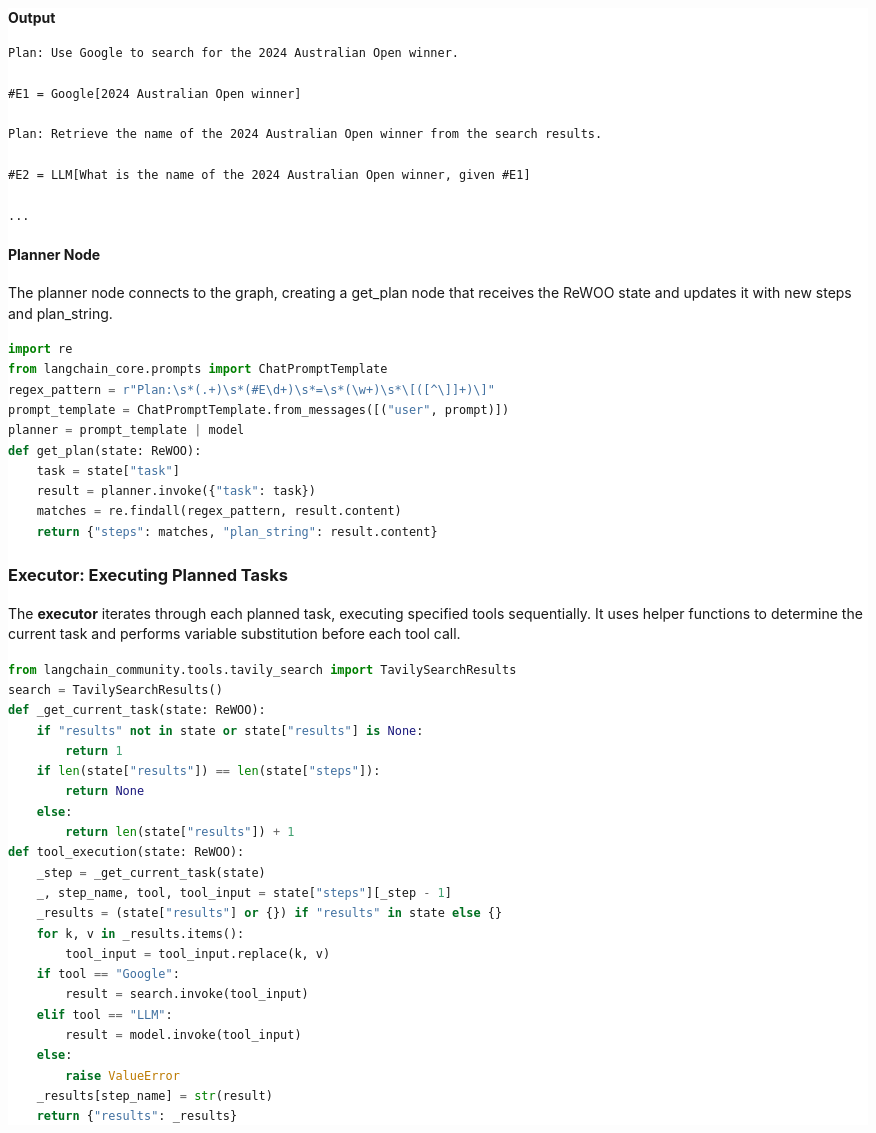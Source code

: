 **Output**

```
Plan: Use Google to search for the 2024 Australian Open winner.

#E1 = Google[2024 Australian Open winner]

Plan: Retrieve the name of the 2024 Australian Open winner from the search results.

#E2 = LLM[What is the name of the 2024 Australian Open winner, given #E1]

...
```

#### Planner Node

The planner node connects to the graph, creating a get_plan node that receives the ReWOO state and updates it with new steps and plan_string.

```python
import re
from langchain_core.prompts import ChatPromptTemplate
regex_pattern = r"Plan:\s*(.+)\s*(#E\d+)\s*=\s*(\w+)\s*\[([^\]]+)\]"
prompt_template = ChatPromptTemplate.from_messages([("user", prompt)])
planner = prompt_template | model
def get_plan(state: ReWOO):
    task = state["task"]
    result = planner.invoke({"task": task})
    matches = re.findall(regex_pattern, result.content)
    return {"steps": matches, "plan_string": result.content}
```

### Executor: Executing Planned Tasks

The **executor** iterates through each planned task, executing specified tools sequentially. It uses helper functions to determine the current task and performs variable substitution before each tool call.

```python
from langchain_community.tools.tavily_search import TavilySearchResults
search = TavilySearchResults()
def _get_current_task(state: ReWOO):
    if "results" not in state or state["results"] is None:
        return 1
    if len(state["results"]) == len(state["steps"]):
        return None
    else:
        return len(state["results"]) + 1
def tool_execution(state: ReWOO):
    _step = _get_current_task(state)
    _, step_name, tool, tool_input = state["steps"][_step - 1]
    _results = (state["results"] or {}) if "results" in state else {}
    for k, v in _results.items():
        tool_input = tool_input.replace(k, v)
    if tool == "Google":
        result = search.invoke(tool_input)
    elif tool == "LLM":
        result = model.invoke(tool_input)
    else:
        raise ValueError
    _results[step_name] = str(result)
    return {"results": _results}
```
